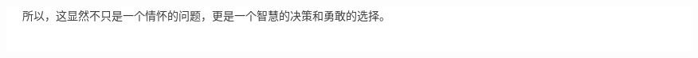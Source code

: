 <p style="margin: 1.4em 20px; max-width: 100%; box-sizing: border-box; min-height: 1em; color: rgb(62, 62, 62); font-variant-ligatures: normal; orphans: 2; widows: 2; line-height: 1.7rem; background-color: rgb(255, 255, 255); word-wrap: break-word !important;">
         所以，这显然不只是一个情怀的问题，更是一个智慧的决策和勇敢的选择。
        </p>
<p style="margin: 1.4em 20px; max-width: 100%; box-sizing: border-box; min-height: 1em; color: rgb(62, 62, 62); font-variant-ligatures: normal; orphans: 2; widows: 2; line-height: 1.7rem; background-color: rgb(255, 255, 255); word-wrap: break-word !important;">
<strong style="max-width: 100%; box-sizing: border-box; line-height: 1.4em; word-wrap: break-word !important;">
<strong style="max-width: 100%; box-sizing: border-box; line-height: 1.4em; word-wrap: break-word !important;">
<strong style="max-width: 100%; box-sizing: border-box; font-size: 20px; line-height: 1.4em; word-wrap: break-word !important;">
<strong style="max-width: 100%; box-sizing: border-box; line-height: 1.4em; word-wrap: break-word !important;">
<strong style="max-width: 100%; box-sizing: border-box; line-height: 1.5em; word-wrap: break-word !important;">
<strong style="max-width: 100%; box-sizing: border-box; line-height: 1.4em; word-wrap: break-word !important;">
<strong style="max-width: 100%; box-sizing: border-box; line-height: 1.4em; word-wrap: break-word !important;">
<strong style="max-width: 100%; box-sizing: border-box; line-height: 1.4em; word-wrap: break-word !important;">
<strong style="max-width: 100%; box-sizing: border-box; line-height: 32px; word-wrap: break-word !important;">
<strong style="max-width: 100%; box-sizing: border-box; line-height: 1.4em; word-wrap: break-word !important;">
<strong style="max-width: 100%; box-sizing: border-box; line-height: 2em; word-wrap: break-word !important;">
<strong style="max-width: 100%; box-sizing: border-box; line-height: 1.4em; word-wrap: break-word !important;">
<strong style="max-width: 100%; box-sizing: border-box; line-height: 1.4em; word-wrap: break-word !important;">
<strong style="max-width: 100%; box-sizing: border-box; line-height: 1.4em; word-wrap: break-word !important;">
<strong style="max-width: 100%; box-sizing: border-box; line-height: 2em; word-wrap: break-word !important;">
<strong style="max-width: 100%; box-sizing: border-box; line-height: 1.4em; word-wrap: break-word !important;">
<strong style="max-width: 100%; box-sizing: border-box; line-height: 1.4em; word-wrap: break-word !important;">
<strong style="max-width: 100%; box-sizing: border-box; line-height: 1.4em; word-wrap: break-word !important;">
<strong style="max-width: 100%; box-sizing: border-box; line-height: 1.4em; word-wrap: break-word !important;">
<strong style="max-width: 100%; box-sizing: border-box; line-height: 1.4em; word-wrap: break-word !important;">
<strong style="max-width: 100%; box-sizing: border-box; line-height: 1.4em; word-wrap: break-word !important;">
<strong style="max-width: 100%; box-sizing: border-box; line-height: 1.4em; word-wrap: break-word !important;">
<strong style="max-width: 100%; box-sizing: border-box; font-size: 14px; line-height: 1.4em; word-wrap: break-word !important;">
<strong style="max-width: 100%; box-sizing: border-box; line-height: 1.4em; word-wrap: break-word !important;">
<strong style="max-width: 100%; color: inherit; box-sizing: border-box !important; word-wrap: break-word !important;">
<span style="max-width: 100%; line-height: 25.6px; box-sizing: border-box !important; word-wrap: break-word !important;">
<strong style="max-width: 100%; box-sizing: border-box; white-space: normal; font-size: 20px; line-height: 1.4em; word-wrap: break-word !important;">
<strong style="max-width: 100%; box-sizing: border-box; font-size: 14px; line-height: 1.4em; word-wrap: break-word !important;">